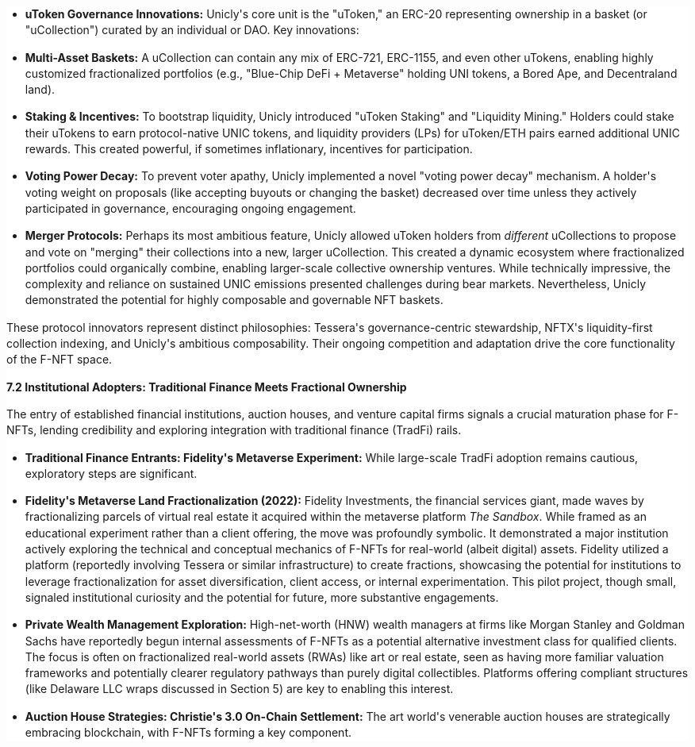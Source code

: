 *   **uToken Governance Innovations:** Unicly's core unit is the "uToken," an ERC-20 representing ownership in a basket (or "uCollection") curated by an individual or DAO. Key innovations:

*   **Multi-Asset Baskets:** A uCollection can contain any mix of ERC-721, ERC-1155, and even other uTokens, enabling highly customized fractionalized portfolios (e.g., "Blue-Chip DeFi + Metaverse" holding UNI tokens, a Bored Ape, and Decentraland land).

*   **Staking & Incentives:** To bootstrap liquidity, Unicly introduced "uToken Staking" and "Liquidity Mining." Holders could stake their uTokens to earn protocol-native UNIC tokens, and liquidity providers (LPs) for uToken/ETH pairs earned additional UNIC rewards. This created powerful, if sometimes inflationary, incentives for participation.

*   **Voting Power Decay:** To prevent voter apathy, Unicly implemented a novel "voting power decay" mechanism. A holder's voting weight on proposals (like accepting buyouts or changing the basket) decreased over time unless they actively participated in governance, encouraging ongoing engagement.

*   **Merger Protocols:** Perhaps its most ambitious feature, Unicly allowed uToken holders from *different* uCollections to propose and vote on "merging" their collections into a new, larger uCollection. This created a dynamic ecosystem where fractionalized portfolios could organically combine, enabling larger-scale collective ownership ventures. While technically impressive, the complexity and reliance on sustained UNIC emissions presented challenges during bear markets. Nevertheless, Unicly demonstrated the potential for highly composable and governable NFT baskets.

These protocol innovators represent distinct philosophies: Tessera's governance-centric stewardship, NFTX's liquidity-first collection indexing, and Unicly's ambitious composability. Their ongoing competition and adaptation drive the core functionality of the F-NFT space.

**7.2 Institutional Adopters: Traditional Finance Meets Fractional Ownership**

The entry of established financial institutions, auction houses, and venture capital firms signals a crucial maturation phase for F-NFTs, lending credibility and exploring integration with traditional finance (TradFi) rails.

*   **Traditional Finance Entrants: Fidelity's Metaverse Experiment:** While large-scale TradFi adoption remains cautious, exploratory steps are significant.

*   **Fidelity's Metaverse Land Fractionalization (2022):** Fidelity Investments, the financial services giant, made waves by fractionalizing parcels of virtual real estate it acquired within the metaverse platform *The Sandbox*. While framed as an educational experiment rather than a client offering, the move was profoundly symbolic. It demonstrated a major institution actively exploring the technical and conceptual mechanics of F-NFTs for real-world (albeit digital) assets. Fidelity utilized a platform (reportedly involving Tessera or similar infrastructure) to create fractions, showcasing the potential for institutions to leverage fractionalization for asset diversification, client access, or internal experimentation. This pilot project, though small, signaled institutional curiosity and the potential for future, more substantive engagements.

*   **Private Wealth Management Exploration:** High-net-worth (HNW) wealth managers at firms like Morgan Stanley and Goldman Sachs have reportedly begun internal assessments of F-NFTs as a potential alternative investment class for qualified clients. The focus is often on fractionalized real-world assets (RWAs) like art or real estate, seen as having more familiar valuation frameworks and potentially clearer regulatory pathways than purely digital collectibles. Platforms offering compliant structures (like Delaware LLC wraps discussed in Section 5) are key to enabling this interest.

*   **Auction House Strategies: Christie's 3.0 On-Chain Settlement:** The art world's venerable auction houses are strategically embracing blockchain, with F-NFTs forming a key component.
